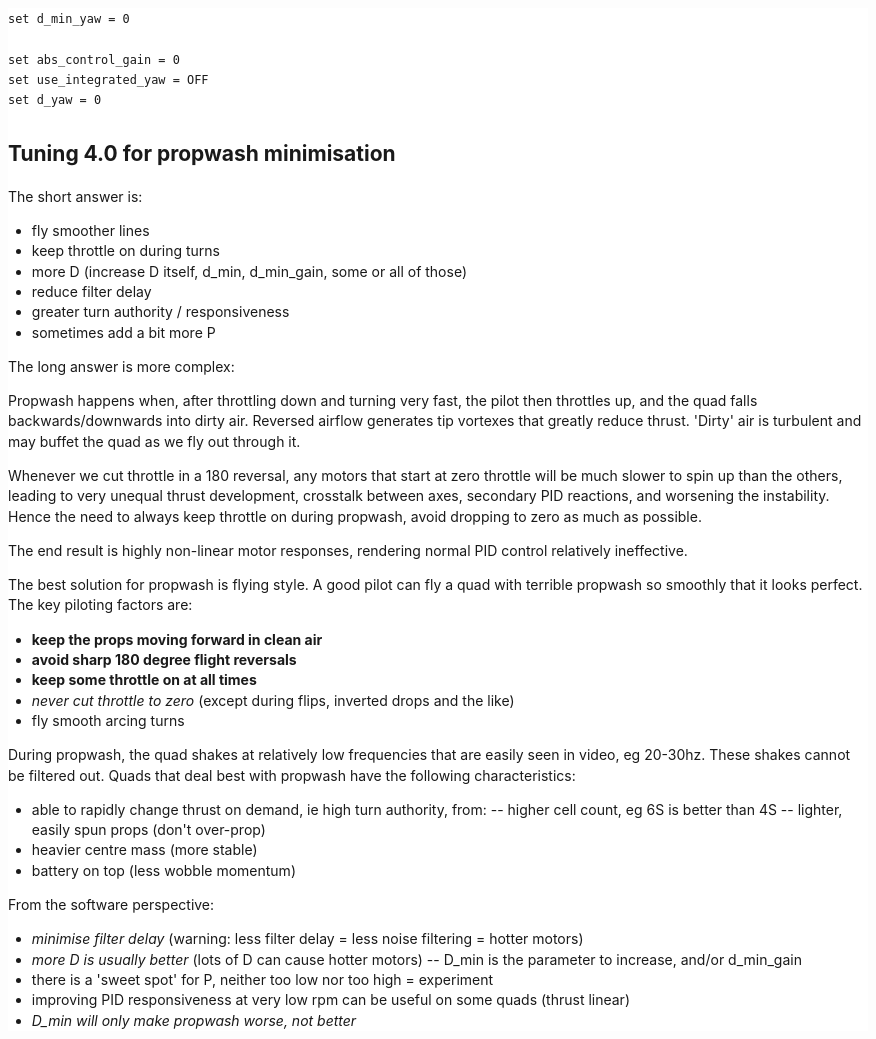 ```
set d_min_yaw = 0

set abs_control_gain = 0
set use_integrated_yaw = OFF
set d_yaw = 0
```

## Tuning 4.0 for propwash minimisation

The short answer is:

- fly smoother lines
- keep throttle on during turns
- more D (increase D itself, d_min, d_min_gain, some or all of those)
- reduce filter delay
- greater turn authority / responsiveness
- sometimes add a bit more P

The long answer is more complex:

Propwash happens when, after throttling down and turning very fast, the pilot then throttles up, and the quad falls backwards/downwards into dirty air. Reversed airflow generates tip vortexes that greatly reduce thrust. 'Dirty' air is turbulent and may buffet the quad as we fly out through it.

Whenever we cut throttle in a 180 reversal, any motors that start at zero throttle will be much slower to spin up than the others, leading to very unequal thrust development, crosstalk between axes, secondary PID reactions, and worsening the instability. Hence the need to always keep throttle on during propwash, avoid dropping to zero as much as possible.

The end result is highly non-linear motor responses, rendering normal PID control relatively ineffective.

The best solution for propwash is flying style. A good pilot can fly a quad with terrible propwash so smoothly that it looks perfect. The key piloting factors are:

- **keep the props moving forward in clean air**
- **avoid sharp 180 degree flight reversals**
- **keep some throttle on at all times**
- _never cut throttle to zero_ (except during flips, inverted drops and the like)
- fly smooth arcing turns

During propwash, the quad shakes at relatively low frequencies that are easily seen in video, eg 20-30hz. These shakes cannot be filtered out. Quads that deal best with propwash have the following characteristics:

- able to rapidly change thrust on demand, ie high turn authority, from:
  -- higher cell count, eg 6S is better than 4S
  -- lighter, easily spun props (don't over-prop)
- heavier centre mass (more stable)
- battery on top (less wobble momentum)

From the software perspective:

- _minimise filter delay_ (warning: less filter delay = less noise filtering = hotter motors)
- _more D is usually better_ (lots of D can cause hotter motors)
  -- D_min is the parameter to increase, and/or d_min_gain
- there is a 'sweet spot' for P, neither too low nor too high = experiment
- improving PID responsiveness at very low rpm can be useful on some quads (thrust linear)
- _D_min will only make propwash worse, not better_
